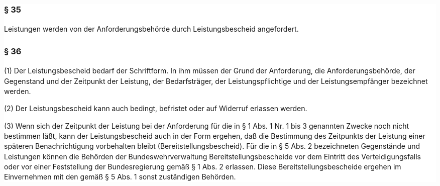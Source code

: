 <span id="BJNR008150956BJNE003600315.html"></span>

### § 35  

<div>

<div class="jnhtml">

<div>

<div class="jurAbsatz">

Leistungen werden von der Anforderungsbehörde durch Leistungsbescheid
angefordert.

</div>

</div>

</div>

</div>

<span id="BJNR008150956BJNE003700315.html"></span>

### § 36  

<div>

<div class="jnhtml">

<div>

<div class="jurAbsatz">

(1) Der Leistungsbescheid bedarf der Schriftform. In ihm müssen der
Grund der Anforderung, die Anforderungsbehörde, der Gegenstand und der
Zeitpunkt der Leistung, der Bedarfsträger, der Leistungspflichtige und
der Leistungsempfänger bezeichnet werden.

</div>

<div class="jurAbsatz">

(2) Der Leistungsbescheid kann auch bedingt, befristet oder auf Widerruf
erlassen werden.

</div>

<div class="jurAbsatz">

(3) Wenn sich der Zeitpunkt der Leistung bei der Anforderung für die in
§ 1 Abs. 1 Nr. 1 bis 3 genannten Zwecke noch nicht bestimmen läßt, kann
der Leistungsbescheid auch in der Form ergehen, daß die Bestimmung des
Zeitpunkts der Leistung einer späteren Benachrichtigung vorbehalten
bleibt (Bereitstellungsbescheid). Für die in § 5 Abs. 2 bezeichneten
Gegenstände und Leistungen können die Behörden der Bundeswehrverwaltung
Bereitstellungsbescheide vor dem Eintritt des Verteidigungsfalls oder
vor einer Feststellung der Bundesregierung gemäß § 1 Abs. 2 erlassen.
Diese Bereitstellungsbescheide ergehen im Einvernehmen mit den gemäß § 5
Abs. 1 sonst zuständigen Behörden.
